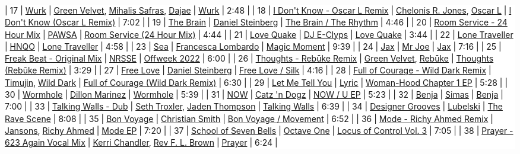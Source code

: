 | 17 | [Wurk](https://open.spotify.com/track/4Ynibk8PO978n4voJ1Uzby) | [Green Velvet](https://open.spotify.com/artist/3ABaec4jjl95VqmG1iD4k2), [Mihalis Safras](https://open.spotify.com/artist/3m5g6NUg2akZ9Vv9D8GYBf), [Dajae](https://open.spotify.com/artist/79Gg0tmzETfnVrOUjgXPeE) | [Wurk](https://open.spotify.com/album/2k0pwGmrqosMNaoDo01yp8) | 2:48 |
| 18 | [I Don't Know \- Oscar L Remix](https://open.spotify.com/track/5VsP5bT40qa0o5gyEazaYV) | [Chelonis R\. Jones](https://open.spotify.com/artist/4kHMPa8ypDqdgC5bKkyQeM), [Oscar L](https://open.spotify.com/artist/28KSeoYQphCQ5cGa0cuUCm) | [I Don't Know \(Oscar L Remix\)](https://open.spotify.com/album/2jEaEC1xC2OOc5I7P0fNAh) | 7:02 |
| 19 | [The Brain](https://open.spotify.com/track/4I74YwKvYBy2xMBrxWfDXZ) | [Daniel Steinberg](https://open.spotify.com/artist/6mU76NVrD4mcmA5WIoiUMV) | [The Brain / The Rhythm](https://open.spotify.com/album/5k9sPeS9pQ3QWFNvsx6t5l) | 4:46 |
| 20 | [Room Service \- 24 Hour Mix](https://open.spotify.com/track/4CxSd4uDRGbuYMDEuOfXHr) | [PAWSA](https://open.spotify.com/artist/4E0HD2PMY8kQJIjlShrLUS) | [Room Service \(24 Hour Mix\)](https://open.spotify.com/album/4szJFSdN1sKUjJxOcqgg7L) | 4:44 |
| 21 | [Love Quake](https://open.spotify.com/track/0DpiCM66nctcCvy8G3G3cZ) | [DJ E\-Clyps](https://open.spotify.com/artist/4mnSMKXeNuynsdozoCUpcZ) | [Love Quake](https://open.spotify.com/album/1lMJRwaSdvVe4Lry9WNeDQ) | 3:44 |
| 22 | [Lone Traveller](https://open.spotify.com/track/2xMRar8Kb7VwlqICHgtKe2) | [HNQO](https://open.spotify.com/artist/6pkEHKolF0GKjOdbbIEuUg) | [Lone Traveller](https://open.spotify.com/album/3asZnJNY3vw7vBLfmpWOoe) | 4:58 |
| 23 | [Sea](https://open.spotify.com/track/0KhPmfbekOqnxePzkT6g6q) | [Francesca Lombardo](https://open.spotify.com/artist/53k6hml77TQV6Eub3zdbju) | [Magic Moment](https://open.spotify.com/album/4EPidCv1ztlKwUWct8A3CQ) | 9:39 |
| 24 | [Jax](https://open.spotify.com/track/6AvmOcewNFMHRCFXP8NmDU) | [Mr Joe](https://open.spotify.com/artist/79FhvDnJD146q8X3kYtXmG) | [Jax](https://open.spotify.com/album/3rrklYrGNr3uhyw321oB8t) | 7:16 |
| 25 | [Freak Beat \- Original Mix](https://open.spotify.com/track/6TWctzftXtuTy923tnqAdE) | [NRSSE](https://open.spotify.com/artist/7dB4r6T3maXtASe2UhJMoV) | [Offweek 2022](https://open.spotify.com/album/3EMmYQ8fdRn6YgOyfHnsg6) | 6:00 |
| 26 | [Thoughts \- Rebūke Remix](https://open.spotify.com/track/1g8ZYuTgbNJBvycYFyep0b) | [Green Velvet](https://open.spotify.com/artist/3ABaec4jjl95VqmG1iD4k2), [Rebūke](https://open.spotify.com/artist/113reBz1jA6rVxbXl55mlj) | [Thoughts \(Rebūke Remix\)](https://open.spotify.com/album/53Lw6bLxSXxo36KsWQZJfq) | 3:29 |
| 27 | [Free Love](https://open.spotify.com/track/7EhFJ5xpMQHsrX0a6yOZeW) | [Daniel Steinberg](https://open.spotify.com/artist/6mU76NVrD4mcmA5WIoiUMV) | [Free Love / Silk](https://open.spotify.com/album/2HGmNysGT3fifYOFeD6gB1) | 4:16 |
| 28 | [Full of Courage \- Wild Dark Remix](https://open.spotify.com/track/7s3wkX5wPS8PiEOHkdEpM8) | [Timujin](https://open.spotify.com/artist/5wCYAhIupFtAPBfVAP8fXO), [Wild Dark](https://open.spotify.com/artist/4MEYUbUOLX7VIiAsAiXbxL) | [Full of Courage \(Wild Dark Remix\)](https://open.spotify.com/album/21g3y9fSCjBman1JZLchT4) | 6:30 |
| 29 | [Let Me Tell You](https://open.spotify.com/track/4CQzv0PS56QeObidW3EnXf) | [Lyric](https://open.spotify.com/artist/4YOr4jXlrBof5DTU1KDafk) | [Woman\-Hood Chapter 1 EP](https://open.spotify.com/album/1ZdVzluYo79Nd2mE7W4z1s) | 5:28 |
| 30 | [Wormhole](https://open.spotify.com/track/4IDUZtryCyknQNNa9D61Rb) | [Dillon Marinez](https://open.spotify.com/artist/1M1DknkrhbuC17RUTHcOXC) | [Wormhole](https://open.spotify.com/album/0xKStQRWOfYN8CebSyHGX1) | 5:39 |
| 31 | [NOW](https://open.spotify.com/track/0RXiRzh1i5xjZJW4WV5PpN) | [Catz 'n Dogz](https://open.spotify.com/artist/5tYqFEuFELxnJZgGmmsfSh) | [NOW / U EP](https://open.spotify.com/album/2ImB6nHT9iOIYulayn7eUx) | 5:23 |
| 32 | [Benja](https://open.spotify.com/track/2cgmmdRAw4nLSA0fZEPA2s) | [Simas](https://open.spotify.com/artist/6oSvQR9kDo5qO1BNGQ4PeS) | [Benja](https://open.spotify.com/album/2zTBzwH7yMZTSzImj9jehk) | 7:00 |
| 33 | [Talking Walls \- Dub](https://open.spotify.com/track/0CEui1Dh1RtgE3kVHEvS4J) | [Seth Troxler](https://open.spotify.com/artist/3JkLFcTej6tdwZoQT6Nx4B), [Jaden Thompson](https://open.spotify.com/artist/0mdzsyApmam6OqNr4Z3vKQ) | [Talking Walls](https://open.spotify.com/album/6DN8nBL2ftOAMxiyaIUD3J) | 6:39 |
| 34 | [Designer Grooves](https://open.spotify.com/track/60DIP24xwaYeHV55LbgGUs) | [Lubelski](https://open.spotify.com/artist/7EPi1KiQMnSB6cxmuGcEnS) | [The Rave Scene](https://open.spotify.com/album/40XvAnZUA6f6YS4U0TwquU) | 8:08 |
| 35 | [Bon Voyage](https://open.spotify.com/track/34e4xSwDLeTv2VRbAmbxgE) | [Christian Smith](https://open.spotify.com/artist/0Z2EpubIhxnq4B6PV0I8n3) | [Bon Voyage / Movement](https://open.spotify.com/album/4hQfK8bS6oiVVyAKqoVFtk) | 6:52 |
| 36 | [Mode \- Richy Ahmed Remix](https://open.spotify.com/track/7LNBV0CoqYKjZUTbyGJH6v) | [Jansons](https://open.spotify.com/artist/0gztzLIt9uRDJd4Jl9TSLY), [Richy Ahmed](https://open.spotify.com/artist/1ac5NUFh98sMs0DGX4xlSt) | [Mode EP](https://open.spotify.com/album/7d6UzEtMcgtLzTczhuaMk1) | 7:20 |
| 37 | [School of Seven Bells](https://open.spotify.com/track/0fWWIW8hAC4d6TTUIQRVOn) | [Octave One](https://open.spotify.com/artist/0CRfAs5qmkRgw9x9etNGqH) | [Locus of Control Vol\. 3](https://open.spotify.com/album/363QD08C7rDt239njPDIaI) | 7:05 |
| 38 | [Prayer \- 623 Again Vocal Mix](https://open.spotify.com/track/6sSjMJC4C04SKjrHbxKi39) | [Kerri Chandler](https://open.spotify.com/artist/7nqpEU6DCHkNtK1bYsyS3W), [Rev F\. L\. Brown](https://open.spotify.com/artist/4MJHGtGNmDBfbDq7LfsJwO) | [Prayer](https://open.spotify.com/album/3GydW4vAlw2pCGe8BZC5Fa) | 6:24 |